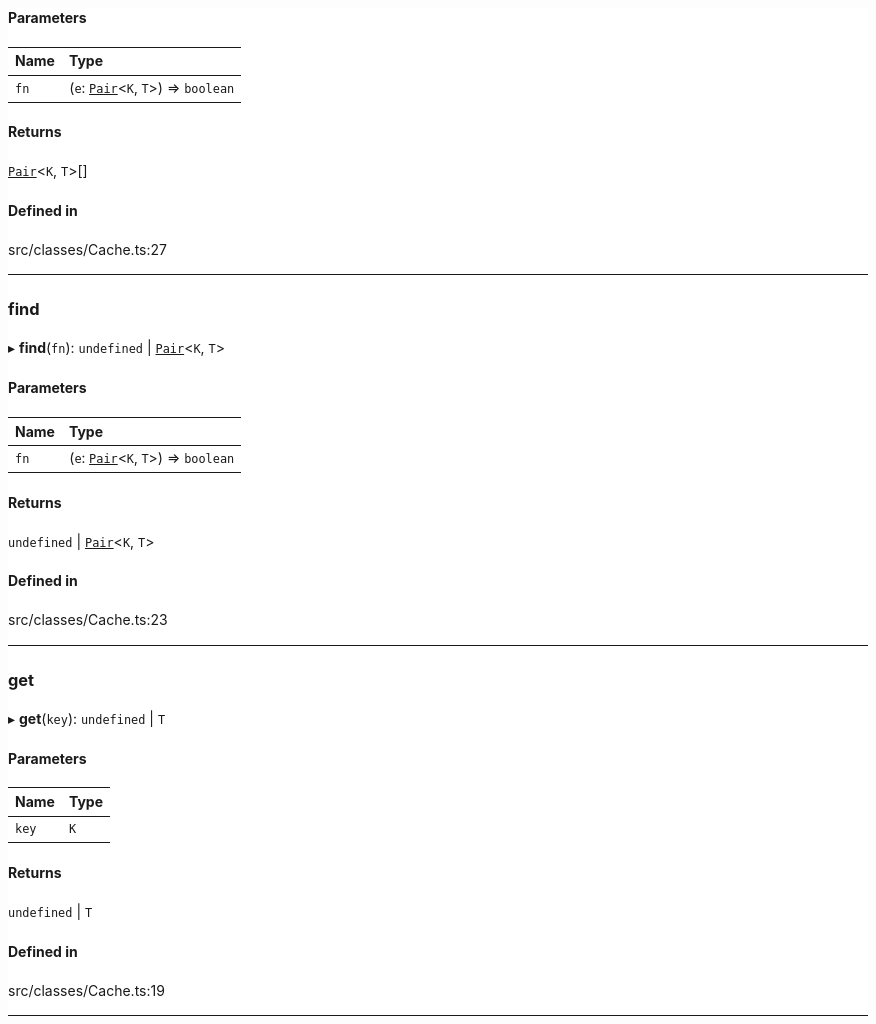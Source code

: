 #### Parameters

| Name | Type |
| :------ | :------ |
| `fn` | (`e`: [`Pair`](Pair.md)<`K`, `T`\>) => `boolean` |

#### Returns

[`Pair`](Pair.md)<`K`, `T`\>[]

#### Defined in

src/classes/Cache.ts:27

___

### find

▸ **find**(`fn`): `undefined` \| [`Pair`](Pair.md)<`K`, `T`\>

#### Parameters

| Name | Type |
| :------ | :------ |
| `fn` | (`e`: [`Pair`](Pair.md)<`K`, `T`\>) => `boolean` |

#### Returns

`undefined` \| [`Pair`](Pair.md)<`K`, `T`\>

#### Defined in

src/classes/Cache.ts:23

___

### get

▸ **get**(`key`): `undefined` \| `T`

#### Parameters

| Name | Type |
| :------ | :------ |
| `key` | `K` |

#### Returns

`undefined` \| `T`

#### Defined in

src/classes/Cache.ts:19

___
